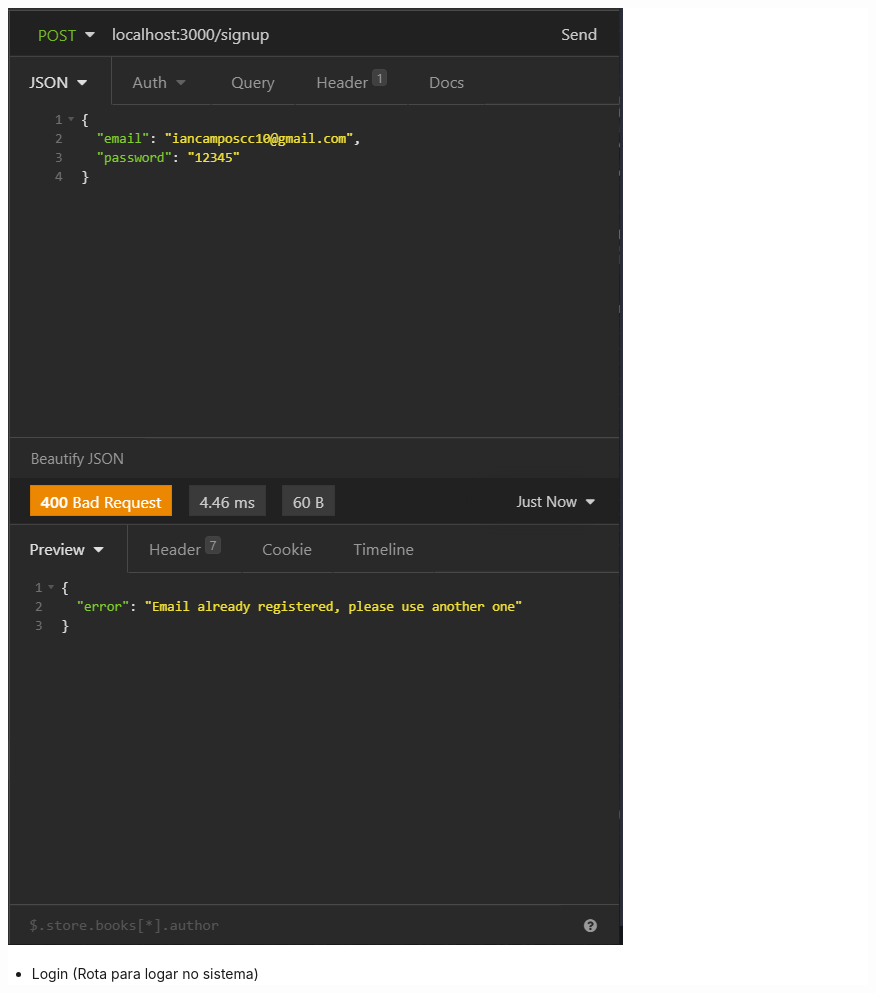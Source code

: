![alt text](https://github.com/ianCamposs/navedex-API/blob/main/images/Create%20user%202.PNG)


- Login (Rota para logar no sistema)
